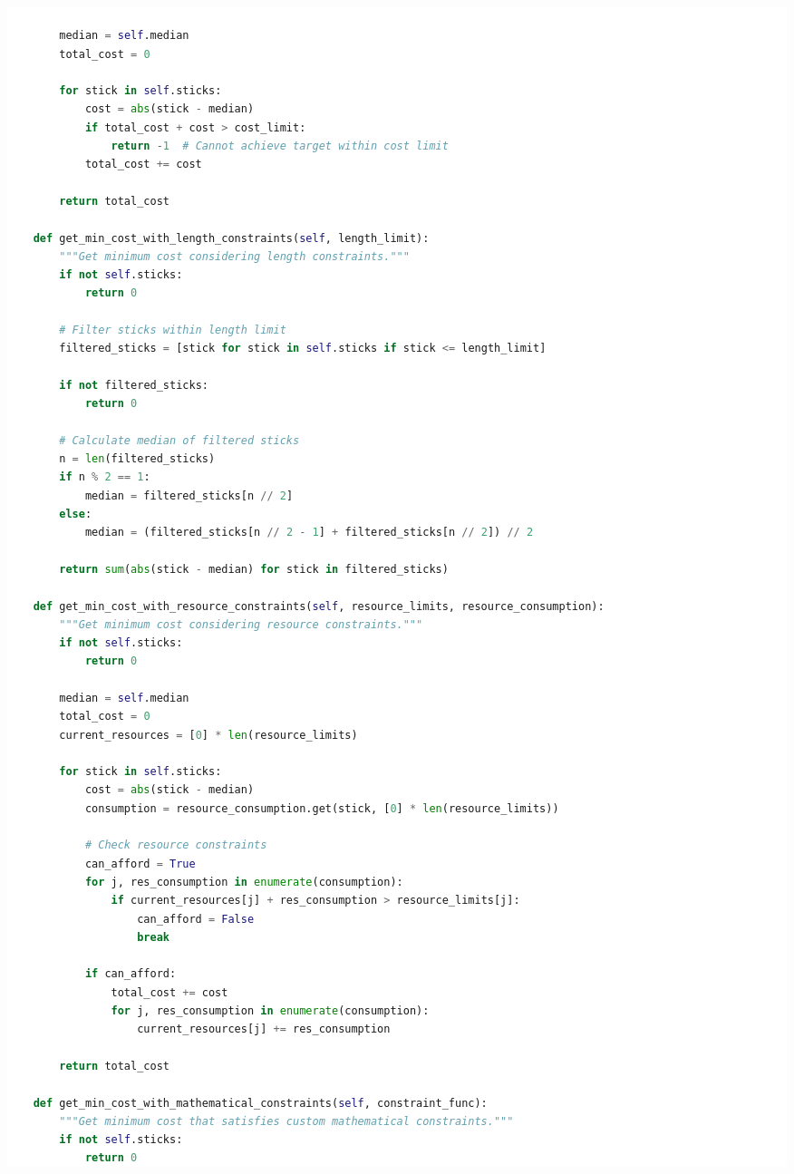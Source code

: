 ```python
        
        median = self.median
        total_cost = 0
        
        for stick in self.sticks:
            cost = abs(stick - median)
            if total_cost + cost > cost_limit:
                return -1  # Cannot achieve target within cost limit
            total_cost += cost
        
        return total_cost
    
    def get_min_cost_with_length_constraints(self, length_limit):
        """Get minimum cost considering length constraints."""
        if not self.sticks:
            return 0
        
        # Filter sticks within length limit
        filtered_sticks = [stick for stick in self.sticks if stick <= length_limit]
        
        if not filtered_sticks:
            return 0
        
        # Calculate median of filtered sticks
        n = len(filtered_sticks)
        if n % 2 == 1:
            median = filtered_sticks[n // 2]
        else:
            median = (filtered_sticks[n // 2 - 1] + filtered_sticks[n // 2]) // 2
        
        return sum(abs(stick - median) for stick in filtered_sticks)
    
    def get_min_cost_with_resource_constraints(self, resource_limits, resource_consumption):
        """Get minimum cost considering resource constraints."""
        if not self.sticks:
            return 0
        
        median = self.median
        total_cost = 0
        current_resources = [0] * len(resource_limits)
        
        for stick in self.sticks:
            cost = abs(stick - median)
            consumption = resource_consumption.get(stick, [0] * len(resource_limits))
            
            # Check resource constraints
            can_afford = True
            for j, res_consumption in enumerate(consumption):
                if current_resources[j] + res_consumption > resource_limits[j]:
                    can_afford = False
                    break
            
            if can_afford:
                total_cost += cost
                for j, res_consumption in enumerate(consumption):
                    current_resources[j] += res_consumption
        
        return total_cost
    
    def get_min_cost_with_mathematical_constraints(self, constraint_func):
        """Get minimum cost that satisfies custom mathematical constraints."""
        if not self.sticks:
            return 0
```